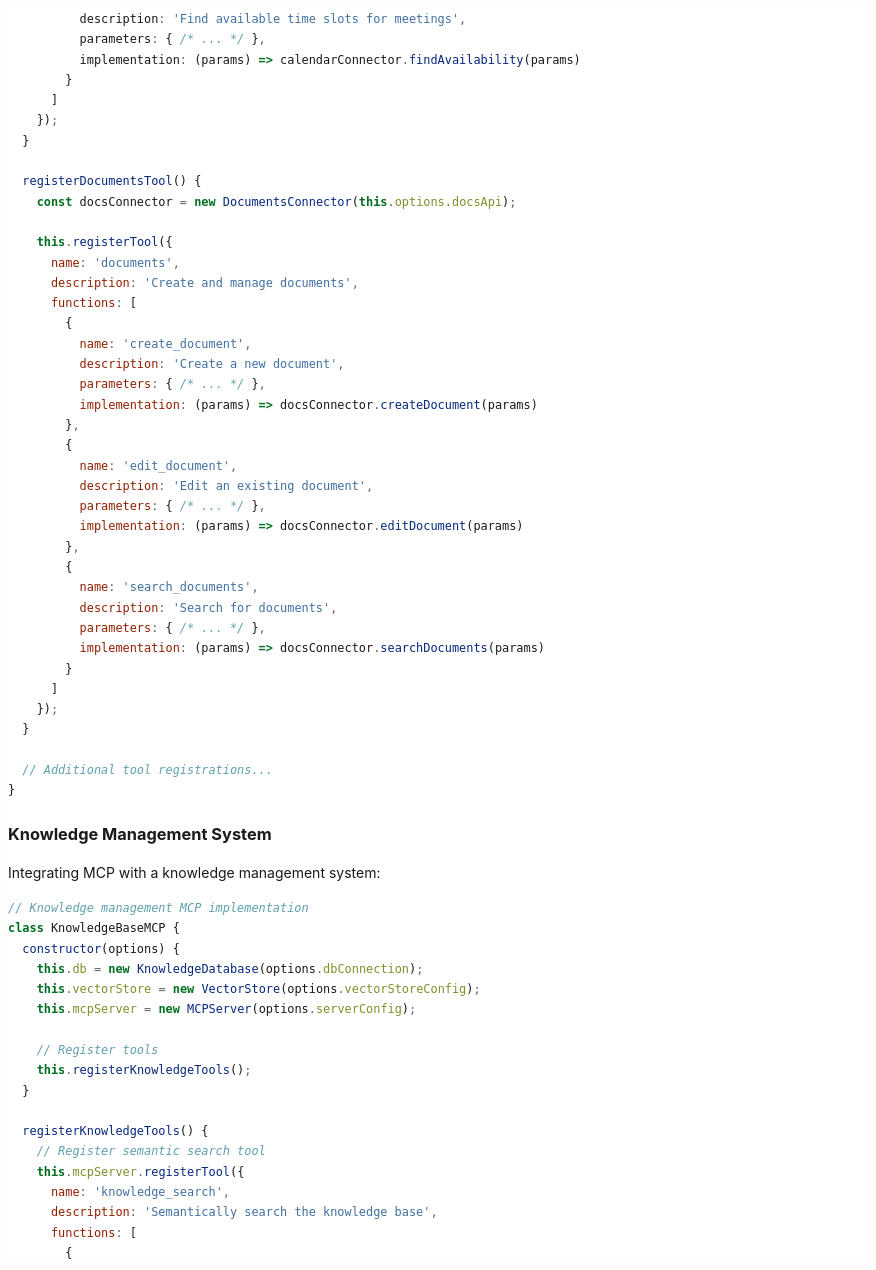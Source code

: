 ```javascript
          description: 'Find available time slots for meetings',
          parameters: { /* ... */ },
          implementation: (params) => calendarConnector.findAvailability(params)
        }
      ]
    });
  }
  
  registerDocumentsTool() {
    const docsConnector = new DocumentsConnector(this.options.docsApi);
    
    this.registerTool({
      name: 'documents',
      description: 'Create and manage documents',
      functions: [
        {
          name: 'create_document',
          description: 'Create a new document',
          parameters: { /* ... */ },
          implementation: (params) => docsConnector.createDocument(params)
        },
        {
          name: 'edit_document',
          description: 'Edit an existing document',
          parameters: { /* ... */ },
          implementation: (params) => docsConnector.editDocument(params)
        },
        {
          name: 'search_documents',
          description: 'Search for documents',
          parameters: { /* ... */ },
          implementation: (params) => docsConnector.searchDocuments(params)
        }
      ]
    });
  }
  
  // Additional tool registrations...
}
```

### Knowledge Management System

Integrating MCP with a knowledge management system:

```javascript
// Knowledge management MCP implementation
class KnowledgeBaseMCP {
  constructor(options) {
    this.db = new KnowledgeDatabase(options.dbConnection);
    this.vectorStore = new VectorStore(options.vectorStoreConfig);
    this.mcpServer = new MCPServer(options.serverConfig);
    
    // Register tools
    this.registerKnowledgeTools();
  }
  
  registerKnowledgeTools() {
    // Register semantic search tool
    this.mcpServer.registerTool({
      name: 'knowledge_search',
      description: 'Semantically search the knowledge base',
      functions: [
        {
```